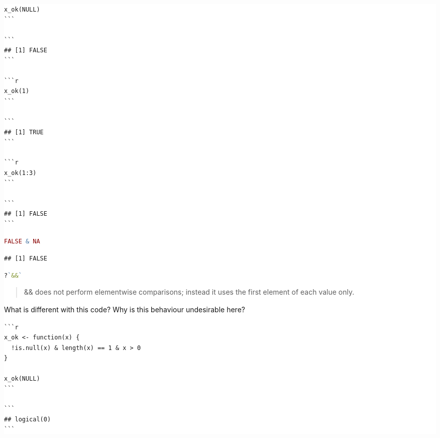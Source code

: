     x_ok(NULL)
    ```
    
    ```
    ## [1] FALSE
    ```
    
    ```r
    x_ok(1)
    ```
    
    ```
    ## [1] TRUE
    ```
    
    ```r
    x_ok(1:3)
    ```
    
    ```
    ## [1] FALSE
    ```


```r
FALSE & NA
```

```
## [1] FALSE
```



```r
?`&&`
```

> && does not perform elementwise comparisons; instead it uses the first element of each value only. 

  What is different with this code? Why is this behaviour undesirable here?
    
    
    ```r
    x_ok <- function(x) {
      !is.null(x) & length(x) == 1 & x > 0
    }
    
    x_ok(NULL)
    ```
    
    ```
    ## logical(0)
    ```
    

[^answer1]: I'll "hide" the answers to these challenges in the footnotes. Try solving them before looking at the answer; this will help you to better remember the correct answer. In this case, `g01()` will return `20`.
[^dyn-scope]: Functions that automatically quote one or more arguments can override the default scoping rules to implement other varieties of scoping. You'll learn more about that in Chapter \@ref(evaluation).
[^answer2]: `g04()` returns `c(1, 2, 3)`.
[^answer4]: `g11()` returns `1` every time it's called.